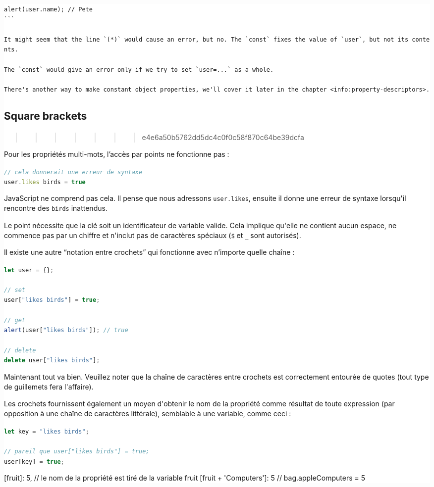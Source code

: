 ````smart header="Object with const can be changed"
alert(user.name); // Pete
```

It might seem that the line `(*)` would cause an error, but no. The `const` fixes the value of `user`, but not its contents.

The `const` would give an error only if we try to set `user=...` as a whole.

There's another way to make constant object properties, we'll cover it later in the chapter <info:property-descriptors>.
````

## Square brackets
>>>>>>> e4e6a50b5762dd5dc4c0f0c58f870c64be39dcfa

Pour les propriétés multi-mots, l’accès par points ne fonctionne pas :

```js run
// cela donnerait une erreur de syntaxe
user.likes birds = true
```

JavaScript ne comprend pas cela. Il pense que nous adressons `user.likes`, ensuite il donne une erreur de syntaxe lorsqu'il rencontre des `birds` inattendus.

Le point nécessite que la clé soit un identificateur de variable valide. Cela implique qu'elle ne contient aucun espace, ne commence pas par un chiffre et n'inclut pas de caractères spéciaux (`$` et `_` sont autorisés).

Il existe une autre “notation entre crochets” qui fonctionne avec n’importe quelle chaîne :

```js run
let user = {};

// set
user["likes birds"] = true;

// get
alert(user["likes birds"]); // true

// delete
delete user["likes birds"];
```

Maintenant tout va bien. Veuillez noter que la chaîne de caractères entre crochets est correctement entourée de quotes (tout type de guillemets fera l'affaire).

Les crochets fournissent également un moyen d'obtenir le nom de la propriété comme résultat de toute expression (par opposition à une chaîne de caractères littérale), semblable à une variable, comme ceci :

```js
let key = "likes birds";

// pareil que user["likes birds"] = true;
user[key] = true;
```


  [fruit]: 5, // le nom de la propriété est tiré de la variable fruit
  [fruit + 'Computers']: 5 // bag.appleComputers = 5